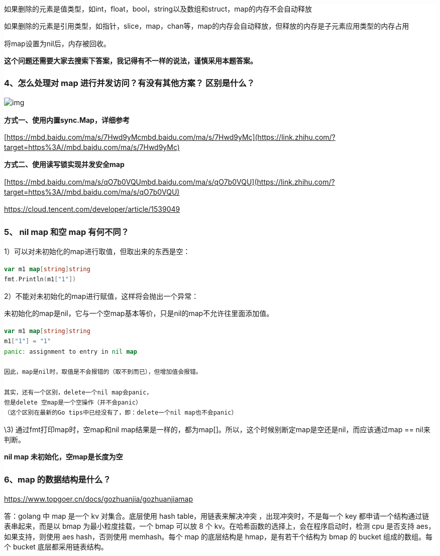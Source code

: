 如果删除的元素是值类型，如int，float，bool，string以及数组和struct，map的内存不会自动释放

如果删除的元素是引用类型，如指针，slice，map，chan等，map的内存会自动释放，但释放的内存是子元素应用类型的内存占用

将map设置为nil后，内存被回收。

**这个问题还需要大家去搜索下答案，我记得有不一样的说法，谨慎采用本题答案。**

### 4、怎么处理对 map 进行并发访问？有没有其他方案？ 区别是什么？

![img](https://cdn.nlark.com/yuque/0/2022/png/22219483/1659259378747-2e47defb-6941-4481-af64-a2ca6dda832d.png)

**方式一、使用内置sync.Map，详细参考**

[https://mbd.baidu.com/ma/s/7Hwd9yMcmbd.baidu.com/ma/s/7Hwd9yMc](https://link.zhihu.com/?target=https%3A//mbd.baidu.com/ma/s/7Hwd9yMc)

**方式二、使用读写锁实现并发安全map**

[https://mbd.baidu.com/ma/s/qO7b0VQUmbd.baidu.com/ma/s/qO7b0VQU](https://link.zhihu.com/?target=https%3A//mbd.baidu.com/ma/s/qO7b0VQU)



https://cloud.tencent.com/developer/article/1539049

### 5、 nil map 和空 map 有何不同？

1）可以对未初始化的map进行取值，但取出来的东西是空：

```go
var m1 map[string]string
fmt.Println(m1["1"])
```

2）不能对未初始化的map进行赋值，这样将会抛出一个异常：

未初始化的map是nil，它与一个空map基本等价，只是nil的map不允许往里面添加值。

```go
var m1 map[string]string
m1["1"] = "1"
panic: assignment to entry in nil map

因此，map是nil时，取值是不会报错的（取不到而已），但增加值会报错。

其实，还有一个区别，delete一个nil map会panic，
但是delete 空map是一个空操作（并不会panic）
（这个区别在最新的Go tips中已经没有了，即：delete一个nil map也不会panic）
```

\3) 通过fmt打印map时，空map和nil map结果是一样的，都为map[]。所以，这个时候别断定map是空还是nil，而应该通过map == nil来判断。

**nil map 未初始化，空map是长度为空**

### 6、map 的数据结构是什么？

https://www.topgoer.cn/docs/gozhuanjia/gozhuanjiamap

答：golang 中 map 是一个 kv 对集合。底层使用 hash table，用链表来解决冲突 ，出现冲突时，不是每一个 key 都申请一个结构通过链表串起来，而是以 bmap 为最小粒度挂载，一个 bmap 可以放 8 个 kv。在哈希函数的选择上，会在程序启动时，检测 cpu 是否支持 aes，如果支持，则使用 aes hash，否则使用 memhash。每个 map 的底层结构是 hmap，是有若干个结构为 bmap 的 bucket 组成的数组。每个 bucket 底层都采用链表结构。
